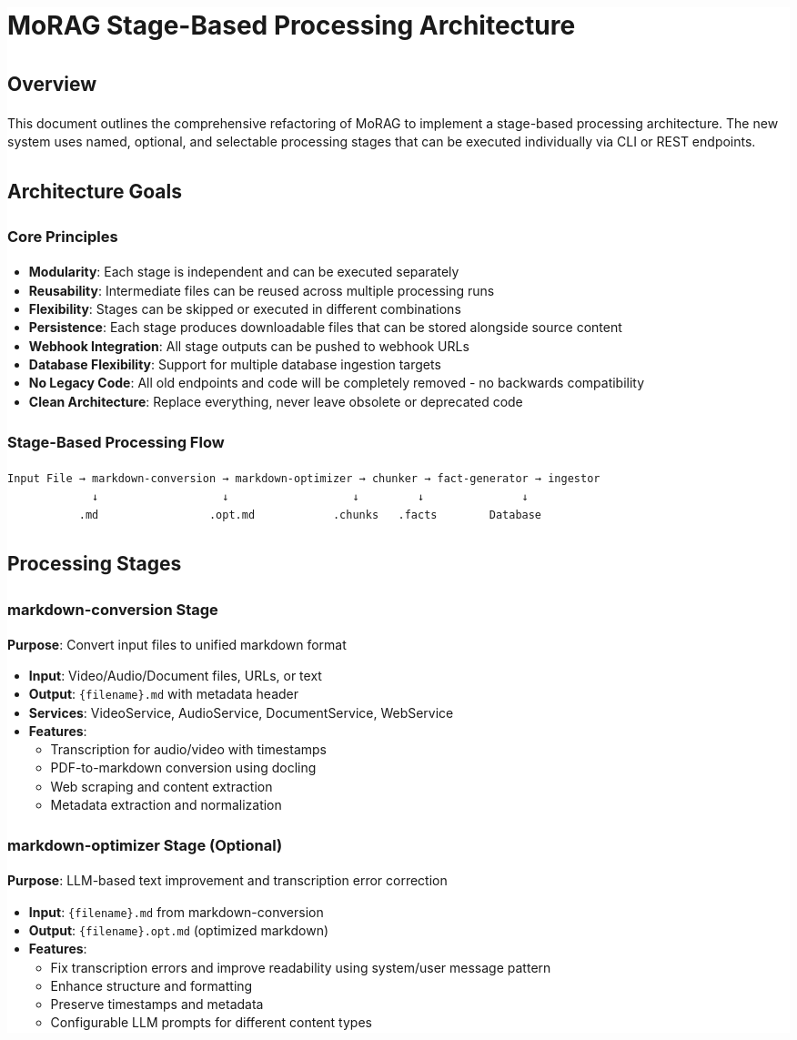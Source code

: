 # MoRAG Stage-Based Processing Architecture

## Overview

This document outlines the comprehensive refactoring of MoRAG to implement a stage-based processing architecture. The new system uses named, optional, and selectable processing stages that can be executed individually via CLI or REST endpoints.

## Architecture Goals

### Core Principles
- **Modularity**: Each stage is independent and can be executed separately
- **Reusability**: Intermediate files can be reused across multiple processing runs
- **Flexibility**: Stages can be skipped or executed in different combinations
- **Persistence**: Each stage produces downloadable files that can be stored alongside source content
- **Webhook Integration**: All stage outputs can be pushed to webhook URLs
- **Database Flexibility**: Support for multiple database ingestion targets
- **No Legacy Code**: All old endpoints and code will be completely removed - no backwards compatibility
- **Clean Architecture**: Replace everything, never leave obsolete or deprecated code

### Stage-Based Processing Flow

```
Input File → markdown-conversion → markdown-optimizer → chunker → fact-generator → ingestor
             ↓                   ↓                   ↓         ↓               ↓
           .md                 .opt.md            .chunks   .facts        Database
```

## Processing Stages

### markdown-conversion Stage
**Purpose**: Convert input files to unified markdown format
- **Input**: Video/Audio/Document files, URLs, or text
- **Output**: `{filename}.md` with metadata header
- **Services**: VideoService, AudioService, DocumentService, WebService
- **Features**:
  - Transcription for audio/video with timestamps
  - PDF-to-markdown conversion using docling
  - Web scraping and content extraction
  - Metadata extraction and normalization

### markdown-optimizer Stage (Optional)
**Purpose**: LLM-based text improvement and transcription error correction
- **Input**: `{filename}.md` from markdown-conversion
- **Output**: `{filename}.opt.md` (optimized markdown)
- **Features**:
  - Fix transcription errors and improve readability using system/user message pattern
  - Enhance structure and formatting
  - Preserve timestamps and metadata
  - Configurable LLM prompts for different content types

